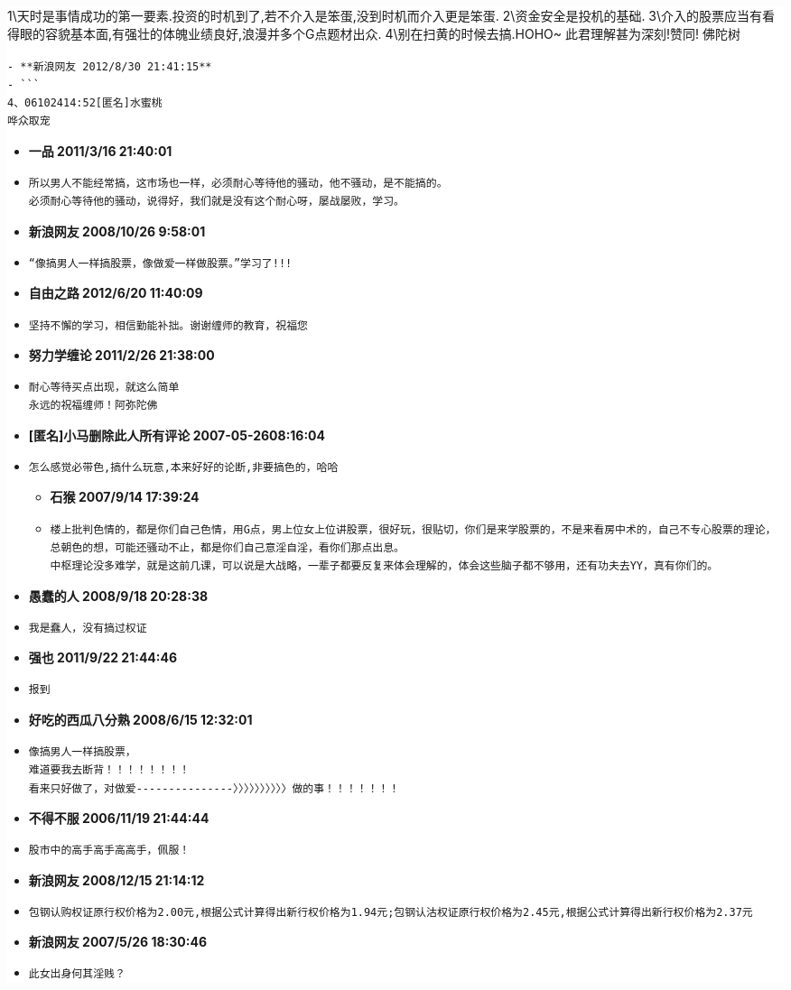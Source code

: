   1\天时是事情成功的第一要素.投资的时机到了,若不介入是笨蛋,没到时机而介入更是笨蛋.
  2\资金安全是投机的基础.
  3\介入的股票应当有看得眼的容貌基本面,有强壮的体魄业绩良好,浪漫并多个G点题材出众.
  4\别在扫黄的时候去搞.HOHO~
  此君理解甚为深刻!赞同!
  佛陀树
  ```
- **新浪网友 2012/8/30 21:41:15**
- ```
  4、06102414:52[匿名]水蜜桃
  哗众取宠
  ```
- **一品 2011/3/16 21:40:01**
- ```
  所以男人不能经常搞，这市场也一样，必须耐心等待他的骚动，他不骚动，是不能搞的。
  必须耐心等待他的骚动，说得好，我们就是没有这个耐心呀，屡战屡败，学习。
  ```
- **新浪网友 2008/10/26 9:58:01**
- ```
  “像搞男人一样搞股票，像做爱一样做股票。”学习了!!!
  ```
- **自由之路 2012/6/20 11:40:09**
- ```
  坚持不懈的学习，相信勤能补拙。谢谢缠师的教育，祝福您
  ```
- **努力学缠论 2011/2/26 21:38:00**
- ```
  耐心等待买点出现，就这么简单
  永远的祝福缠师！阿弥陀佛
  ```
- **[匿名]小马删除此人所有评论 2007-05-2608:16:04**
- ```
  怎么感觉必带色,搞什么玩意,本来好好的论断,非要搞色的，哈哈
  ```
   - **石猴 2007/9/14 17:39:24**
   - ```
     楼上批判色情的，都是你们自己色情，用G点，男上位女上位讲股票，很好玩，很贴切，你们是来学股票的，不是来看房中术的，自己不专心股票的理论，总朝色的想，可能还骚动不止，都是你们自己意淫自淫，看你们那点出息。
     中枢理论没多难学，就是这前几课，可以说是大战略，一辈子都要反复来体会理解的，体会这些脑子都不够用，还有功夫去YY，真有你们的。
     ```
- **愚蠢的人 2008/9/18 20:28:38**
- ```
  我是蠢人，没有搞过权证
  ```
- **强也 2011/9/22 21:44:46**
- ```
  报到
  ```
- **好吃的西瓜八分熟 2008/6/15 12:32:01**
- ```
  像搞男人一样搞股票，
  难道要我去断背！！！！！！！！
  看来只好做了，对做爱---------------〉〉〉〉〉〉〉〉〉〉做的事！！！！！！！
  ```
- **不得不服 2006/11/19 21:44:44**
- ```
  股市中的高手高手高高手，佩服！
  ```
- **新浪网友 2008/12/15 21:14:12**
- ```
  包钢认购权证原行权价格为2.00元,根据公式计算得出新行权价格为1.94元;包钢认沽权证原行权价格为2.45元,根据公式计算得出新行权价格为2.37元
  ```
- **新浪网友 2007/5/26 18:30:46**
- ```
  此女出身何其淫贱？
  ```
  ```